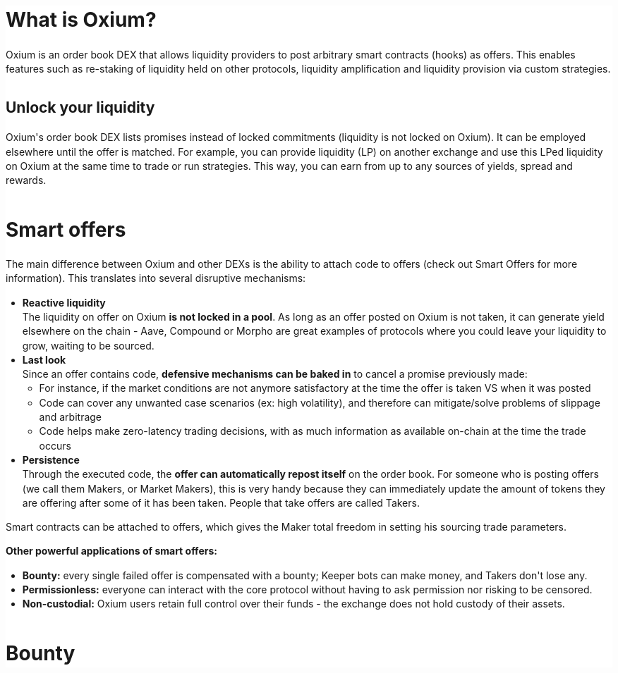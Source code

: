 # What is Oxium?

Oxium is an order book DEX that allows liquidity providers to post arbitrary smart contracts (hooks) as offers. This enables features such as re-staking of liquidity held on other protocols, liquidity amplification and liquidity provision via custom strategies.

## Unlock your liquidity​

Oxium's order book DEX lists promises instead of locked commitments (liquidity is not locked on Oxium). It can be employed elsewhere until the offer is matched. For example, you can provide liquidity (LP) on another exchange and use this LPed liquidity on Oxium at the same time to trade or run strategies. This way, you can earn from up to any sources of yields, spread and rewards.

# Smart offers

The main difference between Oxium and other DEXs is the ability to attach code to offers (check out Smart Offers for more information). This translates into several disruptive mechanisms:

- **Reactive liquidity**\
  The liquidity on offer on Oxium **is not locked in a pool**. As long as an offer posted on Oxium is not taken, it can generate yield elsewhere on the chain - Aave, Compound or Morpho are great examples of protocols where you could leave your liquidity to grow, waiting to be sourced.
- **Last look** \
  Since an offer contains code, **defensive mechanisms can be baked in** to cancel a promise previously made:
  - For instance, if the market conditions are not anymore satisfactory at the time the offer is taken VS when it was posted
  - Code can cover any unwanted case scenarios (ex: high volatility), and therefore can mitigate/solve problems of slippage and arbitrage
  - Code helps make zero-latency trading decisions, with as much information as available on-chain at the time the trade occurs
- **Persistence** \
  Through the executed code, the **offer can automatically repost itself** on the order book. For someone who is posting offers (we call them Makers, or Market Makers), this is very handy because they can immediately update the amount of tokens they are offering after some of it has been taken. People that take offers are called Takers.

Smart contracts can be attached to offers, which gives the Maker total freedom in setting his sourcing trade parameters.

**Other powerful applications of smart offers**[**​**](https://docs.mangrove.exchange/#powerful-applications-of-smart-offers)**:**

- **Bounty:** every single failed offer is compensated with a bounty; Keeper bots can make money, and Takers don't lose any.
- **Permissionless:** everyone can interact with the core protocol without having to ask permission nor risking to be censored.
- **Non-custodial:** Oxium users retain full control over their funds - the exchange does not hold custody of their assets.

# Bounty
